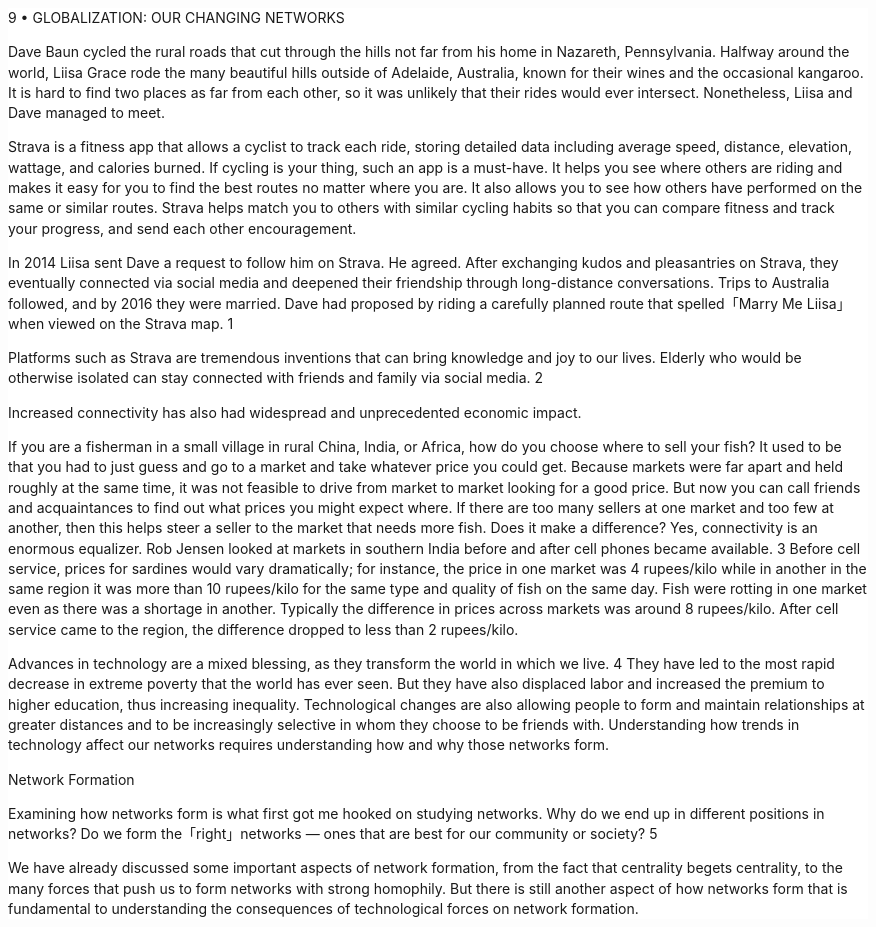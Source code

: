 9 • GLOBALIZATION: OUR CHANGING NETWORKS

Dave Baun cycled the rural roads that cut through the hills not far from his home in Nazareth, Pennsylvania. Halfway around the world, Liisa Grace rode the many beautiful hills outside of Adelaide, Australia, known for their wines and the occasional kangaroo. It is hard to find two places as far from each other, so it was unlikely that their rides would ever intersect. Nonetheless, Liisa and Dave managed to meet.

Strava is a fitness app that allows a cyclist to track each ride, storing detailed data including average speed, distance, elevation, wattage, and calories burned. If cycling is your thing, such an app is a must-have. It helps you see where others are riding and makes it easy for you to find the best routes no matter where you are. It also allows you to see how others have performed on the same or similar routes. Strava helps match you to others with similar cycling habits so that you can compare fitness and track your progress, and send each other encouragement.

In 2014 Liisa sent Dave a request to follow him on Strava. He agreed. After exchanging kudos and pleasantries on Strava, they eventually connected via social media and deepened their friendship through long-distance conversations. Trips to Australia followed, and by 2016 they were married. Dave had proposed by riding a carefully planned route that spelled「Marry Me Liisa」when viewed on the Strava map. 1

Platforms such as Strava are tremendous inventions that can bring knowledge and joy to our lives. Elderly who would be otherwise isolated can stay connected with friends and family via social media. 2

Increased connectivity has also had widespread and unprecedented economic impact.

If you are a fisherman in a small village in rural China, India, or Africa, how do you choose where to sell your fish? It used to be that you had to just guess and go to a market and take whatever price you could get. Because markets were far apart and held roughly at the same time, it was not feasible to drive from market to market looking for a good price. But now you can call friends and acquaintances to find out what prices you might expect where. If there are too many sellers at one market and too few at another, then this helps steer a seller to the market that needs more fish. Does it make a difference? Yes, connectivity is an enormous equalizer. Rob Jensen looked at markets in southern India before and after cell phones became available. 3 Before cell service, prices for sardines would vary dramatically; for instance, the price in one market was 4 rupees/kilo while in another in the same region it was more than 10 rupees/kilo for the same type and quality of fish on the same day. Fish were rotting in one market even as there was a shortage in another. Typically the difference in prices across markets was around 8 rupees/kilo. After cell service came to the region, the difference dropped to less than 2 rupees/kilo.

Advances in technology are a mixed blessing, as they transform the world in which we live. 4 They have led to the most rapid decrease in extreme poverty that the world has ever seen. But they have also displaced labor and increased the premium to higher education, thus increasing inequality. Technological changes are also allowing people to form and maintain relationships at greater distances and to be increasingly selective in whom they choose to be friends with. Understanding how trends in technology affect our networks requires understanding how and why those networks form.

Network Formation

Examining how networks form is what first got me hooked on studying networks. Why do we end up in different positions in networks? Do we form the「right」networks — ones that are best for our community or society? 5

We have already discussed some important aspects of network formation, from the fact that centrality begets centrality, to the many forces that push us to form networks with strong homophily. But there is still another aspect of how networks form that is fundamental to understanding the consequences of technological forces on network formation.
